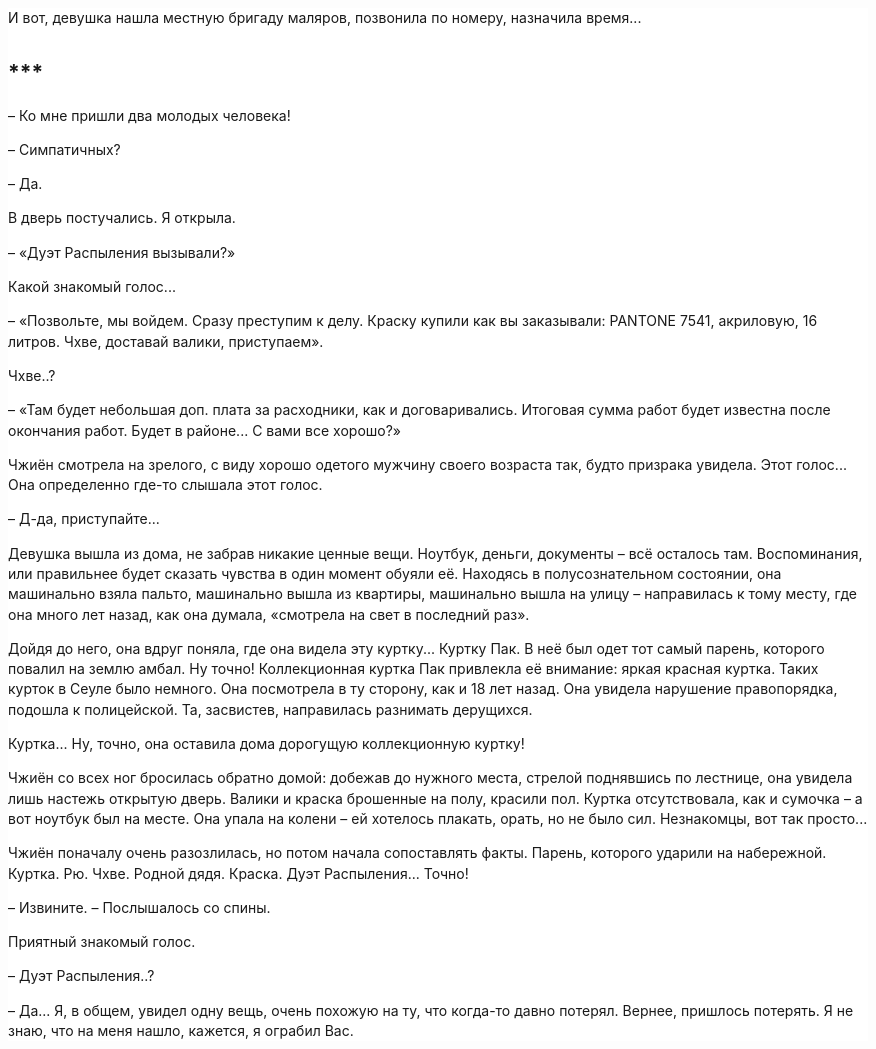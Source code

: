 И вот, девушка нашла местную бригаду маляров, позвонила по номеру, назначила время...


## ***

– Ко мне пришли два молодых человека!

– Симпатичных?

– Да.

В дверь постучались. Я открыла.

– «Дуэт Распыления вызывали?»

Какой знакомый голос...

– «Позвольте, мы войдем. Сразу преступим к делу. Краску купили как вы заказывали: PANTONE 7541, акриловую, 16 литров. Чхве, доставай валики, приступаем».

Чхве..?

– «Там будет небольшая доп. плата за расходники, как и договаривались. Итоговая сумма работ будет известна после окончания работ. Будет в районе... С вами все хорошо?»

Чжиён смотрела на зрелого, с виду хорошо одетого мужчину своего возраста так, будто призрака увидела. Этот голос... Она определенно где-то слышала этот голос.

– Д-да, приступайте...

Девушка вышла из дома, не забрав никакие ценные вещи. Ноутбук, деньги, документы – всё осталось там. Воспоминания, или правильнее будет сказать чувства в один момент обуяли её. Находясь в полусознательном состоянии, она машинально взяла пальто, машинально вышла из квартиры, машинально вышла на улицу – направилась к тому месту, где она много лет назад, как она думала, «смотрела на свет в последний раз».

Дойдя до него, она вдруг поняла, где она видела эту куртку... Куртку Пак. В неё был одет тот самый парень, которого повалил на землю амбал. Ну точно! Коллекционная куртка Пак привлекла её внимание: яркая красная куртка. Таких курток в Сеуле было немного. Она посмотрела в ту сторону, как и 18 лет назад. Она увидела нарушение правопорядка, подошла к полицейской. Та, засвистев, направилась разнимать дерущихся.

Куртка... Ну, точно, она оставила дома дорогущую коллекционную куртку!

Чжиён со всех ног бросилась обратно домой: добежав до нужного места, стрелой поднявшись по лестнице, она увидела лишь настежь открытую дверь. Валики и краска брошенные на полу, красили пол. Куртка отсутствовала, как и сумочка – а вот ноутбук был на месте. Она упала на колени – ей хотелось плакать, орать, но не было сил. Незнакомцы, вот так просто...

Чжиён поначалу очень разозлилась, но потом начала сопоставлять факты. Парень, которого ударили на набережной. Куртка. Рю. Чхве. Родной дядя. Краска. Дуэт Распыления... Точно!

– Извините. – Послышалось со спины.

Приятный знакомый голос.

– Дуэт Распыления..?

– Да... Я, в общем, увидел одну вещь, очень похожую на ту, что когда-то давно потерял. Вернее, пришлось потерять. Я не знаю, что на меня нашло, кажется, я ограбил Вас.
